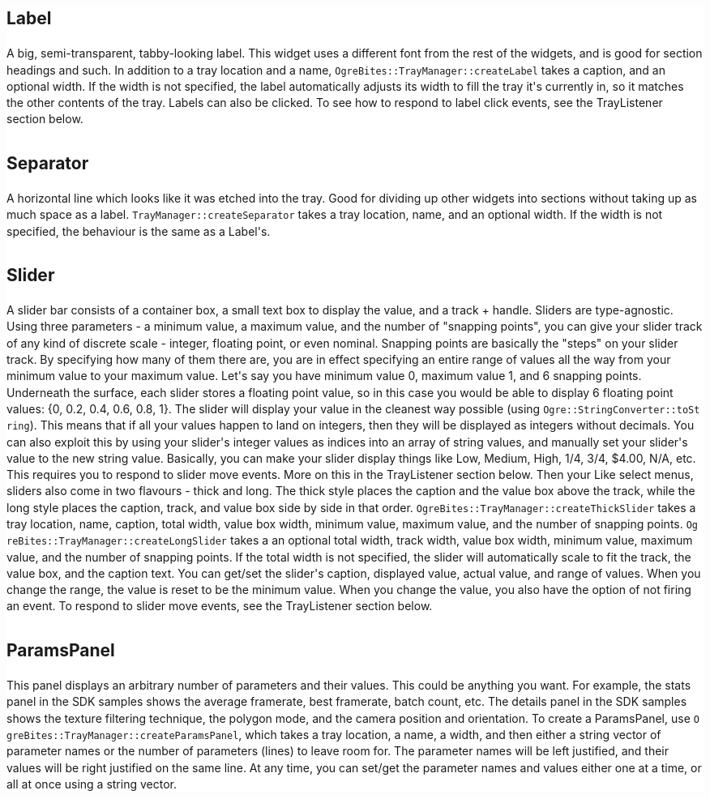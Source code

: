 ## Label
A big, semi-transparent, tabby-looking label. This widget uses a different font from the rest of the widgets, and is good for section headings and such. In addition to a tray location and a name, `OgreBites::TrayManager::createLabel` takes a caption, and an optional width. If the width is not specified, the label automatically adjusts its width to fill the tray it's currently in, so it matches the other contents of the tray. Labels can also be clicked. To see how to respond to label click events, see the TrayListener section below.

## Separator
A horizontal line which looks like it was etched into the tray. Good for dividing up other widgets into sections without taking up as much space as a label. `TrayManager::createSeparator` takes a tray location, name, and an optional width. If the width is not specified, the behaviour is the same as a Label's.

## Slider
A slider bar consists of a container box, a small text box to display the value, and a track + handle. Sliders are type-agnostic. Using three parameters - a minimum value, a maximum value, and the number of "snapping points", you can give your slider track of any kind of discrete scale - integer, floating point, or even nominal. Snapping points are basically the "steps" on your slider track. By specifying how many of them there are, you are in effect specifying an entire range of values all the way from your minimum value to your maximum value. Let's say you have minimum value 0, maximum value 1, and 6 snapping points. Underneath the surface, each slider stores a floating point value, so in this case you would be able to display 6 floating point values: {0, 0.2, 0.4, 0.6, 0.8, 1}. The slider will display your value in the cleanest way possible (using `Ogre::StringConverter::toString`). This means that if all your values happen to land on integers, then they will be displayed as integers without decimals. You can also exploit this by using your slider's integer values as indices into an array of string values, and manually set your slider's value to the new string value. Basically, you can make your slider display things like Low, Medium, High, 1/4, 3/4, $4.00, N/A, etc. This requires you to respond to slider move events. More on this in the TrayListener section below. Then your Like select menus, sliders also come in two flavours - thick and long. The thick style places the caption and the value box above the track, while the long style places the caption, track, and value box side by side in that order. `OgreBites::TrayManager::createThickSlider` takes a tray location, name, caption, total width, value box width, minimum value, maximum value, and the number of snapping points. `OgreBites::TrayManager::createLongSlider` takes a an optional total width, track width, value box width, minimum value, maximum value, and the number of snapping points. If the total width is not specified, the slider will automatically scale to fit the track, the value box, and the caption text. You can get/set the slider's caption, displayed value, actual value, and range of values. When you change the range, the value is reset to be the minimum value. When you change the value, you also have the option of not firing an event. To respond to slider move events, see the TrayListener section below.

## ParamsPanel
This panel displays an arbitrary number of parameters and their values. This could be anything you want. For example, the stats panel in the SDK samples shows the average framerate, best framerate, batch count, etc. The details panel in the SDK samples shows the texture filtering technique, the polygon mode, and the camera position and orientation. To create a ParamsPanel, use `OgreBites::TrayManager::createParamsPanel`, which takes a tray location, a name, a width, and then either a string vector of parameter names or the number of parameters (lines) to leave room for. The parameter names will be left justified, and their values will be right justified on the same line. At any time, you can set/get the parameter names and values either one at a time, or all at once using a string vector.
